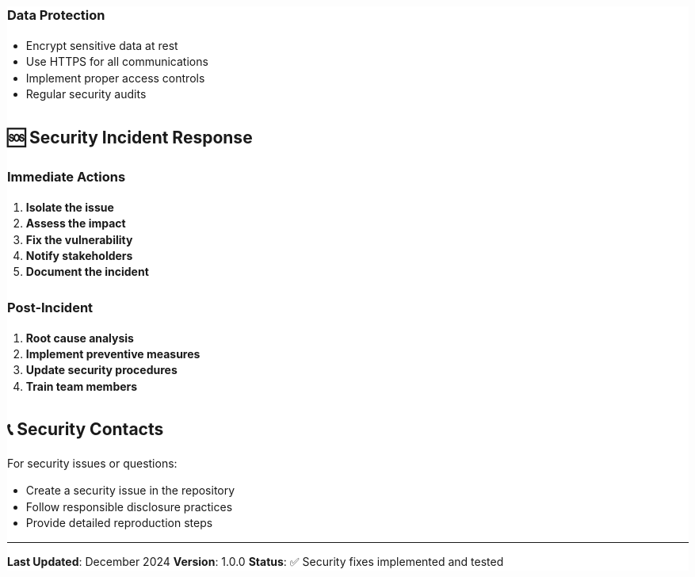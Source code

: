 ### Data Protection
- Encrypt sensitive data at rest
- Use HTTPS for all communications
- Implement proper access controls
- Regular security audits

## 🆘 Security Incident Response

### Immediate Actions
1. **Isolate the issue**
2. **Assess the impact**
3. **Fix the vulnerability**
4. **Notify stakeholders**
5. **Document the incident**

### Post-Incident
1. **Root cause analysis**
2. **Implement preventive measures**
3. **Update security procedures**
4. **Train team members**

## 📞 Security Contacts

For security issues or questions:
- Create a security issue in the repository
- Follow responsible disclosure practices
- Provide detailed reproduction steps

---

**Last Updated**: December 2024
**Version**: 1.0.0
**Status**: ✅ Security fixes implemented and tested 
